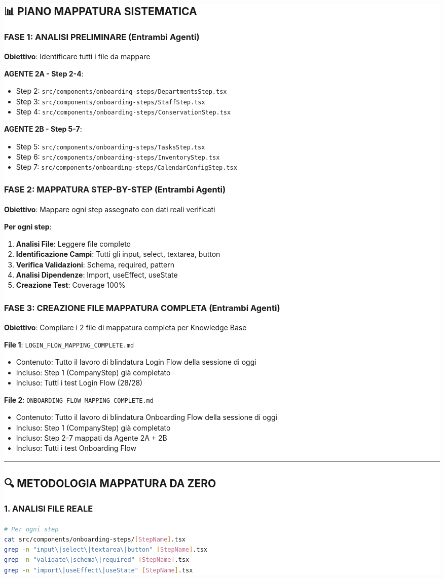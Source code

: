 
## 📊 **PIANO MAPPATURA SISTEMATICA**

### **FASE 1: ANALISI PRELIMINARE** (Entrambi Agenti)
**Obiettivo**: Identificare tutti i file da mappare

**AGENTE 2A - Step 2-4**:
- Step 2: `src/components/onboarding-steps/DepartmentsStep.tsx`
- Step 3: `src/components/onboarding-steps/StaffStep.tsx`
- Step 4: `src/components/onboarding-steps/ConservationStep.tsx`

**AGENTE 2B - Step 5-7**:
- Step 5: `src/components/onboarding-steps/TasksStep.tsx`
- Step 6: `src/components/onboarding-steps/InventoryStep.tsx`
- Step 7: `src/components/onboarding-steps/CalendarConfigStep.tsx`

### **FASE 2: MAPPATURA STEP-BY-STEP** (Entrambi Agenti)
**Obiettivo**: Mappare ogni step assegnato con dati reali verificati

**Per ogni step**:
1. **Analisi File**: Leggere file completo
2. **Identificazione Campi**: Tutti gli input, select, textarea, button
3. **Verifica Validazioni**: Schema, required, pattern
4. **Analisi Dipendenze**: Import, useEffect, useState
5. **Creazione Test**: Coverage 100%

### **FASE 3: CREAZIONE FILE MAPPATURA COMPLETA** (Entrambi Agenti)
**Obiettivo**: Compilare i 2 file di mappatura completa per Knowledge Base

**File 1**: `LOGIN_FLOW_MAPPING_COMPLETE.md`
- Contenuto: Tutto il lavoro di blindatura Login Flow della sessione di oggi
- Incluso: Step 1 (CompanyStep) già completato
- Incluso: Tutti i test Login Flow (28/28)

**File 2**: `ONBOARDING_FLOW_MAPPING_COMPLETE.md`
- Contenuto: Tutto il lavoro di blindatura Onboarding Flow della sessione di oggi
- Incluso: Step 1 (CompanyStep) già completato
- Incluso: Step 2-7 mappati da Agente 2A + 2B
- Incluso: Tutti i test Onboarding Flow

---

## 🔍 **METODOLOGIA MAPPATURA DA ZERO**

### **1. ANALISI FILE REALE**
```bash
# Per ogni step
cat src/components/onboarding-steps/[StepName].tsx
grep -n "input\|select\|textarea\|button" [StepName].tsx
grep -n "validate\|schema\|required" [StepName].tsx
grep -n "import\|useEffect\|useState" [StepName].tsx
```

